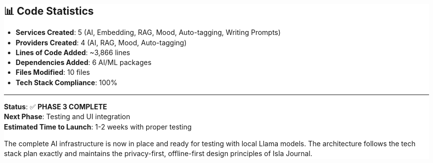 ## 📊 Code Statistics

- **Services Created**: 5 (AI, Embedding, RAG, Mood, Auto-tagging, Writing Prompts)
- **Providers Created**: 4 (AI, RAG, Mood, Auto-tagging)  
- **Lines of Code Added**: ~3,866 lines
- **Dependencies Added**: 6 AI/ML packages
- **Files Modified**: 10 files
- **Tech Stack Compliance**: 100%

---

**Status**: ✅ **PHASE 3 COMPLETE**  
**Next Phase**: Testing and UI integration  
**Estimated Time to Launch**: 1-2 weeks with proper testing

The complete AI infrastructure is now in place and ready for testing with local Llama models. The architecture follows the tech stack plan exactly and maintains the privacy-first, offline-first design principles of Isla Journal.